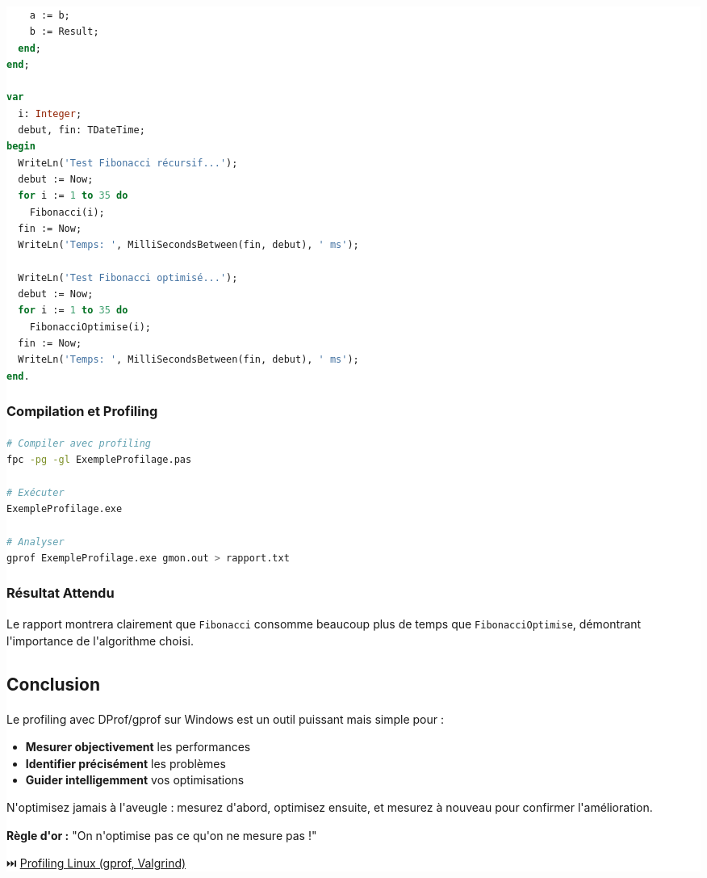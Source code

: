 ```pascal
    a := b;
    b := Result;
  end;
end;

var
  i: Integer;
  debut, fin: TDateTime;
begin
  WriteLn('Test Fibonacci récursif...');
  debut := Now;
  for i := 1 to 35 do
    Fibonacci(i);
  fin := Now;
  WriteLn('Temps: ', MilliSecondsBetween(fin, debut), ' ms');

  WriteLn('Test Fibonacci optimisé...');
  debut := Now;
  for i := 1 to 35 do
    FibonacciOptimise(i);
  fin := Now;
  WriteLn('Temps: ', MilliSecondsBetween(fin, debut), ' ms');
end.
```

### Compilation et Profiling

```bash
# Compiler avec profiling
fpc -pg -gl ExempleProfilage.pas

# Exécuter
ExempleProfilage.exe

# Analyser
gprof ExempleProfilage.exe gmon.out > rapport.txt
```

### Résultat Attendu

Le rapport montrera clairement que `Fibonacci` consomme beaucoup plus de temps que `FibonacciOptimise`, démontrant l'importance de l'algorithme choisi.

## Conclusion

Le profiling avec DProf/gprof sur Windows est un outil puissant mais simple pour :

- **Mesurer objectivement** les performances
- **Identifier précisément** les problèmes
- **Guider intelligemment** vos optimisations

N'optimisez jamais à l'aveugle : mesurez d'abord, optimisez ensuite, et mesurez à nouveau pour confirmer l'amélioration.

**Règle d'or :** "On n'optimise pas ce qu'on ne mesure pas !"

⏭️ [Profiling Linux (gprof, Valgrind)](/18-tests-qualite-code/04.2-profiling-linux-gprof-valgrind.md)
